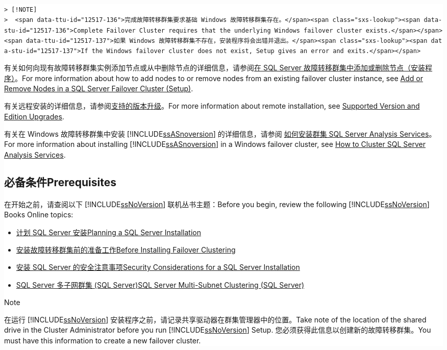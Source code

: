     > [!NOTE]  
    >  <span data-ttu-id="12517-136">完成故障转移群集要求基础 Windows 故障转移群集存在。</span><span class="sxs-lookup"><span data-stu-id="12517-136">Complete Failover Cluster requires that the underlying Windows failover cluster exists.</span></span> <span data-ttu-id="12517-137">如果 Windows 故障转移群集不存在，安装程序将会出错并退出。</span><span class="sxs-lookup"><span data-stu-id="12517-137">If the Windows failover cluster does not exist, Setup gives an error and exits.</span></span>  
  
 <span data-ttu-id="12517-138">有关如何向现有故障转移群集实例添加节点或从中删除节点的详细信息，请参阅[在 SQL Server 故障转移群集中添加或删除节点（安装程序）](add-or-remove-nodes-in-a-sql-server-failover-cluster-setup.md)。</span><span class="sxs-lookup"><span data-stu-id="12517-138">For more information about how to add nodes to or remove nodes from an existing failover cluster instance, see [Add or Remove Nodes in a SQL Server Failover Cluster &#40;Setup&#41;](add-or-remove-nodes-in-a-sql-server-failover-cluster-setup.md).</span></span>  
  
 <span data-ttu-id="12517-139">有关远程安装的详细信息，请参阅[支持的版本升级](../../../database-engine/install-windows/supported-version-and-edition-upgrades.md)。</span><span class="sxs-lookup"><span data-stu-id="12517-139">For more information about remote installation, see [Supported Version and Edition Upgrades](../../../database-engine/install-windows/supported-version-and-edition-upgrades.md).</span></span>  
  
 <span data-ttu-id="12517-140">有关在 Windows 故障转移群集中安装 [!INCLUDE[ssASnoversion](../../../includes/ssasnoversion-md.md)] 的详细信息，请参阅 [如何安装群集 SQL Server Analysis Services](https://go.microsoft.com/fwlink/p/?LinkId=396548)。</span><span class="sxs-lookup"><span data-stu-id="12517-140">For more information about installing [!INCLUDE[ssASnoversion](../../../includes/ssasnoversion-md.md)] in a Windows failover cluster, see [How to Cluster SQL Server Analysis Services](https://go.microsoft.com/fwlink/p/?LinkId=396548).</span></span>  
  
## <a name="prerequisites"></a><span data-ttu-id="12517-141">必备条件</span><span class="sxs-lookup"><span data-stu-id="12517-141">Prerequisites</span></span>  
 <span data-ttu-id="12517-142">在开始之前，请查阅以下 [!INCLUDE[ssNoVersion](../../../includes/ssnoversion-md.md)] 联机丛书主题：</span><span class="sxs-lookup"><span data-stu-id="12517-142">Before you begin, review the following [!INCLUDE[ssNoVersion](../../../includes/ssnoversion-md.md)] Books Online topics:</span></span>  
  
-   [<span data-ttu-id="12517-143">计划 SQL Server 安装</span><span class="sxs-lookup"><span data-stu-id="12517-143">Planning a SQL Server Installation</span></span>](../../install/planning-a-sql-server-installation.md)  
  
-   [<span data-ttu-id="12517-144">安装故障转移群集前的准备工作</span><span class="sxs-lookup"><span data-stu-id="12517-144">Before Installing Failover Clustering</span></span>](before-installing-failover-clustering.md)  
  
-   [<span data-ttu-id="12517-145">安装 SQL Server 的安全注意事项</span><span class="sxs-lookup"><span data-stu-id="12517-145">Security Considerations for a SQL Server Installation</span></span>](../../install/security-considerations-for-a-sql-server-installation.md)  
  
-   [<span data-ttu-id="12517-146">SQL Server 多子网群集 (SQL Server)</span><span class="sxs-lookup"><span data-stu-id="12517-146">SQL Server Multi-Subnet Clustering &#40;SQL Server&#41;</span></span>](../windows/sql-server-multi-subnet-clustering-sql-server.md)  
  
> [!NOTE]  
>  <span data-ttu-id="12517-147">在运行 [!INCLUDE[ssNoVersion](../../../includes/ssnoversion-md.md)] 安装程序之前，请记录共享驱动器在群集管理器中的位置。</span><span class="sxs-lookup"><span data-stu-id="12517-147">Take note of the location of the shared drive in the Cluster Administrator before you run [!INCLUDE[ssNoVersion](../../../includes/ssnoversion-md.md)] Setup.</span></span> <span data-ttu-id="12517-148">您必须获得此信息以创建新的故障转移群集。</span><span class="sxs-lookup"><span data-stu-id="12517-148">You must have this information to create a new failover cluster.</span></span>  
  